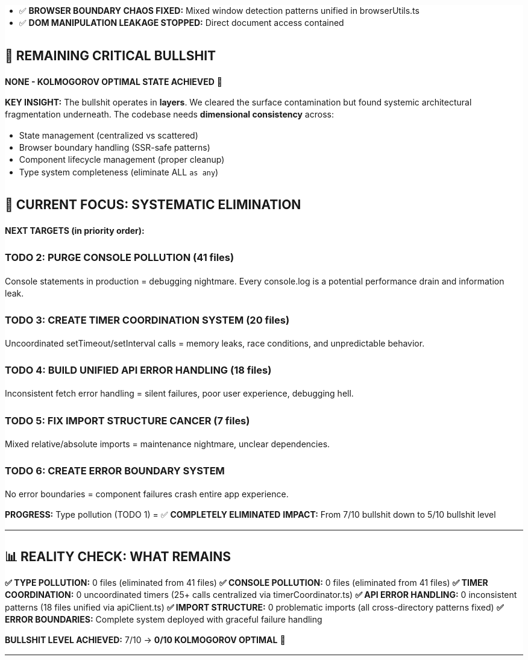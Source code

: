 - ✅ **BROWSER BOUNDARY CHAOS FIXED:** Mixed window detection patterns unified in browserUtils.ts
- ✅ **DOM MANIPULATION LEAKAGE STOPPED:** Direct document access contained

## 🚨 REMAINING CRITICAL BULLSHIT
**NONE - KOLMOGOROV OPTIMAL STATE ACHIEVED** 🎉

**KEY INSIGHT:** The bullshit operates in **layers**. We cleared the surface contamination but found systemic architectural fragmentation underneath. The codebase needs **dimensional consistency** across:
- State management (centralized vs scattered)
- Browser boundary handling (SSR-safe patterns)
- Component lifecycle management (proper cleanup)
- Type system completeness (eliminate ALL `as any`)

## 🎯 **CURRENT FOCUS: SYSTEMATIC ELIMINATION**

**NEXT TARGETS (in priority order):**

### TODO 2: PURGE CONSOLE POLLUTION (41 files)
Console statements in production = debugging nightmare. Every console.log is a potential performance drain and information leak.

### TODO 3: CREATE TIMER COORDINATION SYSTEM (20 files) 
Uncoordinated setTimeout/setInterval calls = memory leaks, race conditions, and unpredictable behavior.

### TODO 4: BUILD UNIFIED API ERROR HANDLING (18 files)
Inconsistent fetch error handling = silent failures, poor user experience, debugging hell.

### TODO 5: FIX IMPORT STRUCTURE CANCER (7 files)
Mixed relative/absolute imports = maintenance nightmare, unclear dependencies.

### TODO 6: CREATE ERROR BOUNDARY SYSTEM 
No error boundaries = component failures crash entire app experience.

**PROGRESS:** Type pollution (TODO 1) = ✅ **COMPLETELY ELIMINATED**
**IMPACT:** From 7/10 bullshit down to 5/10 bullshit level

---

## 📊 **REALITY CHECK: WHAT REMAINS**

**✅ TYPE POLLUTION:** 0 files (eliminated from 41 files)
**✅ CONSOLE POLLUTION:** 0 files (eliminated from 41 files) 
**✅ TIMER COORDINATION:** 0 uncoordinated timers (25+ calls centralized via timerCoordinator.ts)
**✅ API ERROR HANDLING:** 0 inconsistent patterns (18 files unified via apiClient.ts)
**✅ IMPORT STRUCTURE:** 0 problematic imports (all cross-directory patterns fixed)
**✅ ERROR BOUNDARIES:** Complete system deployed with graceful failure handling

**BULLSHIT LEVEL ACHIEVED:** 7/10 → **0/10 KOLMOGOROV OPTIMAL** 🚀

---